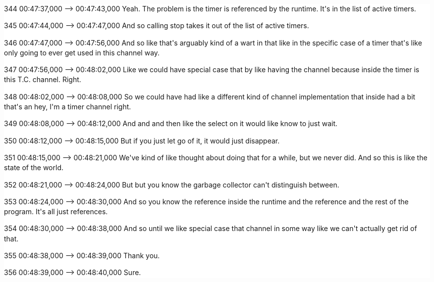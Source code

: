 344
00:47:37,000 --> 00:47:43,000
Yeah. The problem is the timer is referenced by the runtime. It's in the list of active timers.

345
00:47:44,000 --> 00:47:47,000
And so calling stop takes it out of the list of active timers.

346
00:47:47,000 --> 00:47:56,000
And so like that's arguably kind of a wart in that like in the specific case of a timer that's like only going to ever get used in this channel way.

347
00:47:56,000 --> 00:48:02,000
Like we could have special case that by like having the channel because inside the timer is this T.C. channel. Right.

348
00:48:02,000 --> 00:48:08,000
So we could have had like a different kind of channel implementation that inside had a bit that's an hey, I'm a timer channel right.

349
00:48:08,000 --> 00:48:12,000
And and and then like the select on it would like know to just wait.

350
00:48:12,000 --> 00:48:15,000
But if you just let go of it, it would just disappear.

351
00:48:15,000 --> 00:48:21,000
We've kind of like thought about doing that for a while, but we never did. And so this is like the state of the world.

352
00:48:21,000 --> 00:48:24,000
But but you know the garbage collector can't distinguish between.

353
00:48:24,000 --> 00:48:30,000
And so you know the reference inside the runtime and the reference and the rest of the program. It's all just references.

354
00:48:30,000 --> 00:48:38,000
And so until we like special case that channel in some way like we can't actually get rid of that.

355
00:48:38,000 --> 00:48:39,000
Thank you.

356
00:48:39,000 --> 00:48:40,000
Sure.
